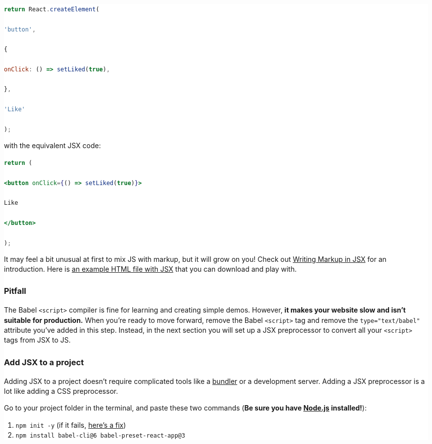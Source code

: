 ```jsx
return React.createElement(  

'button',  

{  

onClick: () => setLiked(true),  

},  

'Like'  

);
```
with the equivalent JSX code:

```jsx
return (  

<button onClick={() => setLiked(true)}>  

Like  

</button>  

);
```

It may feel a bit unusual at first to mix JS with markup, but it will grow on you! Check out [Writing Markup in JSX](https://beta.reactjs.org/learn/writing-markup-with-jsx) for an introduction. Here is [an example HTML file with JSX](https://raw.githubusercontent.com/reactjs/reactjs.org/main/static/html/single-file-example.html) that you can download and play with.

### Pitfall

The Babel `<script>` compiler is fine for learning and creating simple demos. However, **it makes your website slow and isn’t suitable for production.** When you’re ready to move forward, remove the Babel `<script>` tag and remove the `type="text/babel"` attribute you’ve added in this step. Instead, in the next section you will set up a JSX preprocessor to convert all your `<script>` tags from JSX to JS.

### Add JSX to a project [](https://beta.reactjs.org/learn/add-react-to-a-website#add-jsx-to-a-project "Link for Add JSX to a project")

Adding JSX to a project doesn’t require complicated tools like a [bundler](https://beta.reactjs.org/learn/start-a-new-react-project#custom-toolchains) or a development server. Adding a JSX preprocessor is a lot like adding a CSS preprocessor.

Go to your project folder in the terminal, and paste these two commands (**Be sure you have [Node.js](https://nodejs.org/) installed!**):

1.  `npm init -y` (if it fails, [here’s a fix](https://gist.github.com/gaearon/246f6380610e262f8a648e3e51cad40d))
2.  `npm install babel-cli@6 babel-preset-react-app@3`
